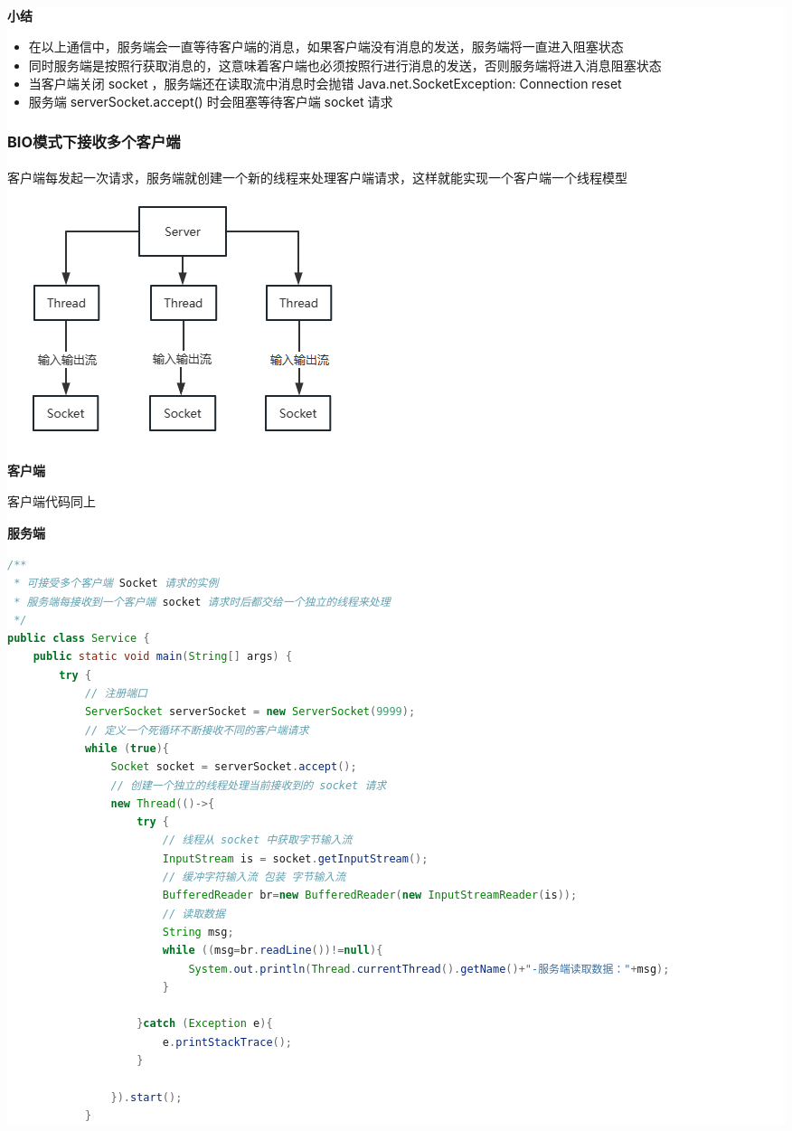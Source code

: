 


**小结**

- 在以上通信中，服务端会一直等待客户端的消息，如果客户端没有消息的发送，服务端将一直进入阻塞状态
- 同时服务端是按照行获取消息的，这意味着客户端也必须按照行进行消息的发送，否则服务端将进入消息阻塞状态
- 当客户端关闭 socket ，服务端还在读取流中消息时会抛错 Java.net.SocketException: Connection reset
- 服务端 serverSocket.accept() 时会阻塞等待客户端 socket 请求

### BIO模式下接收多个客户端

客户端每发起一次请求，服务端就创建一个新的线程来处理客户端请求，这样就能实现一个客户端一个线程模型

![image-20230528230843135](./images.assets/image-20230528230843135.png)

**客户端**

客户端代码同上

**服务端**

```java
/**
 * 可接受多个客户端 Socket 请求的实例
 * 服务端每接收到一个客户端 socket 请求时后都交给一个独立的线程来处理
 */
public class Service {
    public static void main(String[] args) {
        try {
            // 注册端口
            ServerSocket serverSocket = new ServerSocket(9999);
            // 定义一个死循环不断接收不同的客户端请求
            while (true){
                Socket socket = serverSocket.accept();
                // 创建一个独立的线程处理当前接收到的 socket 请求
                new Thread(()->{
                    try {
                        // 线程从 socket 中获取字节输入流
                        InputStream is = socket.getInputStream();
                        // 缓冲字符输入流 包装 字节输入流
                        BufferedReader br=new BufferedReader(new InputStreamReader(is));
                        // 读取数据
                        String msg;
                        while ((msg=br.readLine())!=null){
                            System.out.println(Thread.currentThread().getName()+"-服务端读取数据："+msg);
                        }

                    }catch (Exception e){
                        e.printStackTrace();
                    }

                }).start();
            }
```